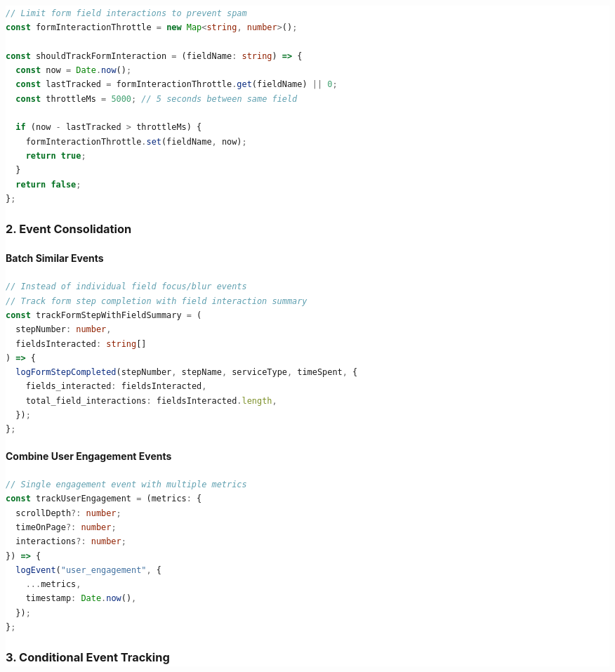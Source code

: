 ```typescript
// Limit form field interactions to prevent spam
const formInteractionThrottle = new Map<string, number>();

const shouldTrackFormInteraction = (fieldName: string) => {
  const now = Date.now();
  const lastTracked = formInteractionThrottle.get(fieldName) || 0;
  const throttleMs = 5000; // 5 seconds between same field

  if (now - lastTracked > throttleMs) {
    formInteractionThrottle.set(fieldName, now);
    return true;
  }
  return false;
};
```

### **2. Event Consolidation**

#### **Batch Similar Events**

```typescript
// Instead of individual field focus/blur events
// Track form step completion with field interaction summary
const trackFormStepWithFieldSummary = (
  stepNumber: number,
  fieldsInteracted: string[]
) => {
  logFormStepCompleted(stepNumber, stepName, serviceType, timeSpent, {
    fields_interacted: fieldsInteracted,
    total_field_interactions: fieldsInteracted.length,
  });
};
```

#### **Combine User Engagement Events**

```typescript
// Single engagement event with multiple metrics
const trackUserEngagement = (metrics: {
  scrollDepth?: number;
  timeOnPage?: number;
  interactions?: number;
}) => {
  logEvent("user_engagement", {
    ...metrics,
    timestamp: Date.now(),
  });
};
```

### **3. Conditional Event Tracking**

